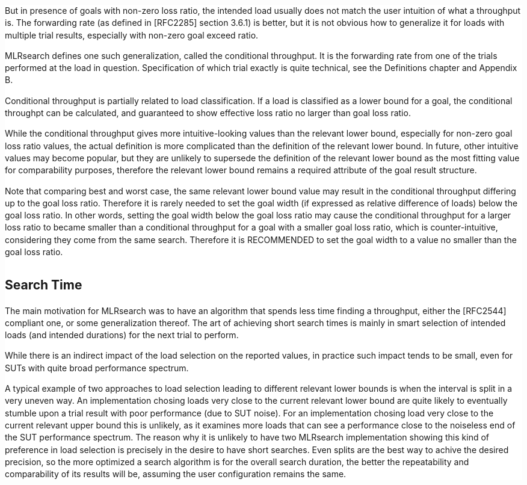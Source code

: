 But in presence of goals with non-zero loss ratio, the intended load
usually does not match the user intuition of what a throughput is.
The forwarding rate (as defined in [RFC2285] section 3.6.1) is better,
but it is not obvious how to generalize it
for loads with multiple trial results,
especially with non-zero goal exceed ratio.

MLRsearch defines one such generalization, called the conditional throughput.
It is the forwarding rate from one of the trials performed at the load
in question. Specification of which trial exactly is quite technical,
see the Definitions chapter and Appendix B.

Conditional throughput is partially related to load classification.
If a load is classified as a lower bound for a goal,
the conditional throughpt can be calculated,
and guaranteed to show effective loss ratio no larger than goal loss ratio.

While the conditional throughput gives more intuitive-looking values
than the relevant lower bound, especially for non-zero goal loss ratio values,
the actual definition is more complicated than the definition of the relevant
lower bound. In future, other intuitive values may become popular,
but they are unlikely to supersede the definition of the relevant lower bound
as the most fitting value for comparability purposes,
therefore the relevant lower bound remains a required attribute
of the goal result structure.

Note that comparing best and worst case, the same relevant lower bound value
may result in the conditional throughput differing up to the goal loss ratio.
Therefore it is rarely needed to set the goal width (if expressed
as relative difference of loads) below the goal loss ratio.
In other words, setting the goal width below the goal loss ratio
may cause the conditional throughput for a larger loss ratio to became smaller
than a conditional throughput for a goal with a smaller goal loss ratio,
which is counter-intuitive, considering they come from the same search.
Therefore it is RECOMMENDED to set the goal width to a value no smaller
than the goal loss ratio.

## Search Time

The main motivation for MLRsearch was to have an algorithm that spends less time
finding a throughput, either the [RFC2544] compliant one,
or some generalization thereof. The art of achieving short search times
is mainly in smart selection of intended loads (and intended durations)
for the next trial to perform.

While there is an indirect impact of the load selection on the reported values,
in practice such impact tends to be small,
even for SUTs with quite broad performance spectrum.

A typical example of two approaches to load selection leading to different
relevant lower bounds is when the interval is split in a very uneven way.
An implementation chosing loads very close to the current relevant lower bound
are quite likely to eventually stumble upon a trial result
with poor performance (due to SUT noise).
For an implementation chosing load very close to the current relevant upper bound
this is unlikely, as it examines more loads that can see a performance
close to the noiseless end of the SUT performance spectrum.
The reason why it is unlikely to have two MLRsearch implementation showing
this kind of preference in load selection is precisely
in the desire to have short searches.
Even splits are the best way to achive the desired precision,
so the more optimized a search algorithm is for the overall search duration,
the better the repeatability and comparability
of its results will be, assuming the user configuration remains the same.

